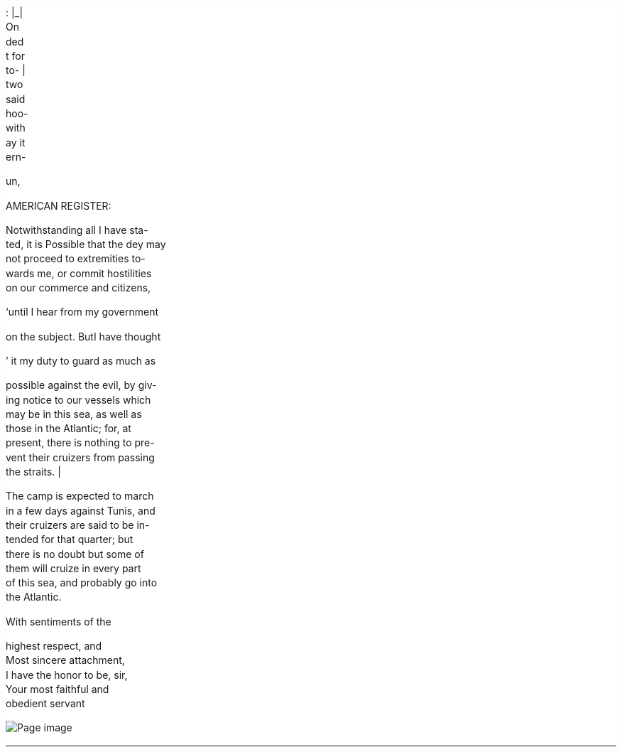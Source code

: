 : |_|  
On  
ded  
t for  
to- |  
two  
said  
hoo-  
with  
ay it  
ern-  
  
un,  
  
AMERICAN REGISTER:  
  
Notwithstanding all I have sta-  
ted, it is Possible that the dey may  
not proceed to extremities to-  
wards me, or commit hostilities  
on our commerce and citizens,  
  
‘until I hear from my government  
  
on the subject. ButI have thought  
  
’ it my duty to guard as much as  
  
possible against the evil, by giv-  
ing notice to our vessels which  
may be in this sea, as well as  
those in the Atlantic; for, at  
present, there is nothing to pre-  
vent their cruizers from passing  
the straits. |  
  
The camp is expected to march  
in a few days against Tunis, and  
their cruizers are said to be in-  
tended for that quarter; but  
there is no doubt but some of  
them will cruize in every part  
of this sea, and probably go into  
the Atlantic.  
  
With sentiments of the  
  
highest respect, and  
Most sincere attachment,  
I have the honor to be, sir,  
Your most faithful and  
obedient servant
</td><td style="width: 50%; max-height: 75%; margin: auto; display: block;">
<img alt="Page image" src="https://iiif.archive.org/image/iiif/2/sim_american-register-or-general-repository-of-history_the-american-register-o_1808_4%2Fsim_american-register-or-general-repository-of-history_the-american-register-o_1808_4_jp2.zip%2Fsim_american-register-or-general-repository-of-history_the-american-register-o_1808_4_jp2%2Fsim_american-register-or-general-repository-of-history_the-american-register-o_1808_4_0308.jp2/pct:0.0,10.07223113964687,77.3209549071618,72.69261637239165/,600/0/default.jpg"/>
</td>
</tr></table>

---